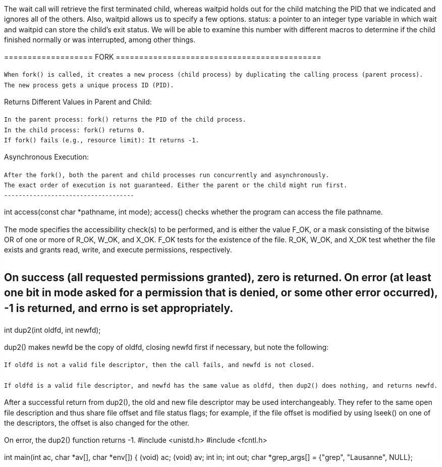 The wait call will retrieve the first terminated child, whereas waitpid holds out for the child matching the PID that we indicated and ignores all of the others. Also, waitpid allows us to specify a few options.
status: a pointer to an integer type variable in which wait and waitpid can store the child’s exit status. We will be able to examine this number with different macros to determine if the child finished normally or was interrupted, among other things.

=================== FORK ============================================

    When fork() is called, it creates a new process (child process) by duplicating the calling process (parent process).
    The new process gets a unique process ID (PID).

Returns Different Values in Parent and Child:

    In the parent process: fork() returns the PID of the child process.
    In the child process: fork() returns 0.
    If fork() fails (e.g., resource limit): It returns -1.

Asynchronous Execution:

    After the fork(), both the parent and child processes run concurrently and asynchronously.
    The exact order of execution is not guaranteed. Either the parent or the child might run first.
    ------------------------------------

int access(const char *pathname, int mode);
access() checks whether the program can access the file pathname. 

The mode specifies the accessibility check(s) to be performed, and is either the value F_OK, or a mask consisting of the bitwise OR of one or more of R_OK, W_OK, and X_OK. F_OK tests for the existence of the file. R_OK, W_OK, and X_OK test whether the file exists and grants read, write, and execute permissions, respectively.

On success (all requested permissions granted), zero is returned. On error (at least one bit in mode asked for a permission that is denied, or some other error occurred), -1 is returned, and errno is set appropriately.
---------------------------------------------------------------------------

int dup2(int oldfd, int newfd);

dup2() makes newfd be the copy of oldfd, closing newfd first if necessary, but note the following:

    If oldfd is not a valid file descriptor, then the call fails, and newfd is not closed.

    If oldfd is a valid file descriptor, and newfd has the same value as oldfd, then dup2() does nothing, and returns newfd.

After a successful return from dup2(), the old and new file descriptor may be used interchangeably. They refer to the same open file description and thus share file offset and file status flags; for example, if the file offset is modified by using lseek() on one of the descriptors, the offset is also changed for the other.

On error, the dup2() function returns -1.
#include <unistd.h>
#include <fcntl.h>

int main(int ac, char *av[], char *env[])
{
    (void) ac;
    (void) av;
    int in;
    int out;
    char *grep_args[] = {"grep", "Lausanne", NULL};
    